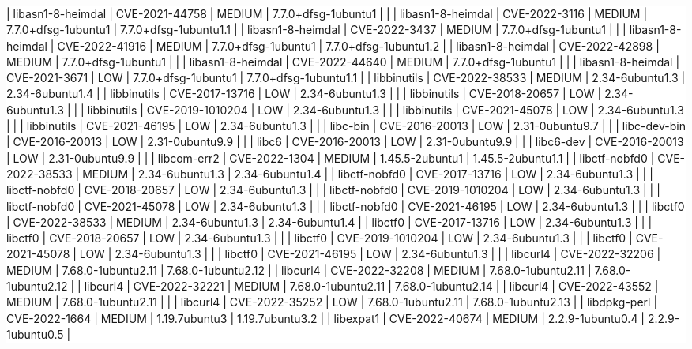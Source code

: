 | libasn1-8-heimdal         |    CVE-2021-44758   |   MEDIUM  |  7.7.0+dfsg-1ubuntu1 |  |
| libasn1-8-heimdal         |    CVE-2022-3116   |   MEDIUM  |  7.7.0+dfsg-1ubuntu1 | 7.7.0+dfsg-1ubuntu1.1 |
| libasn1-8-heimdal         |    CVE-2022-3437   |   MEDIUM  |  7.7.0+dfsg-1ubuntu1 |  |
| libasn1-8-heimdal         |    CVE-2022-41916   |   MEDIUM  |  7.7.0+dfsg-1ubuntu1 | 7.7.0+dfsg-1ubuntu1.2 |
| libasn1-8-heimdal         |    CVE-2022-42898   |   MEDIUM  |  7.7.0+dfsg-1ubuntu1 |  |
| libasn1-8-heimdal         |    CVE-2022-44640   |   MEDIUM  |  7.7.0+dfsg-1ubuntu1 |  |
| libasn1-8-heimdal         |    CVE-2021-3671   |   LOW  |  7.7.0+dfsg-1ubuntu1 | 7.7.0+dfsg-1ubuntu1.1 |
| libbinutils         |    CVE-2022-38533   |   MEDIUM  |  2.34-6ubuntu1.3 | 2.34-6ubuntu1.4 |
| libbinutils         |    CVE-2017-13716   |   LOW  |  2.34-6ubuntu1.3 |  |
| libbinutils         |    CVE-2018-20657   |   LOW  |  2.34-6ubuntu1.3 |  |
| libbinutils         |    CVE-2019-1010204   |   LOW  |  2.34-6ubuntu1.3 |  |
| libbinutils         |    CVE-2021-45078   |   LOW  |  2.34-6ubuntu1.3 |  |
| libbinutils         |    CVE-2021-46195   |   LOW  |  2.34-6ubuntu1.3 |  |
| libc-bin         |    CVE-2016-20013   |   LOW  |  2.31-0ubuntu9.7 |  |
| libc-dev-bin         |    CVE-2016-20013   |   LOW  |  2.31-0ubuntu9.9 |  |
| libc6         |    CVE-2016-20013   |   LOW  |  2.31-0ubuntu9.9 |  |
| libc6-dev         |    CVE-2016-20013   |   LOW  |  2.31-0ubuntu9.9 |  |
| libcom-err2         |    CVE-2022-1304   |   MEDIUM  |  1.45.5-2ubuntu1 | 1.45.5-2ubuntu1.1 |
| libctf-nobfd0         |    CVE-2022-38533   |   MEDIUM  |  2.34-6ubuntu1.3 | 2.34-6ubuntu1.4 |
| libctf-nobfd0         |    CVE-2017-13716   |   LOW  |  2.34-6ubuntu1.3 |  |
| libctf-nobfd0         |    CVE-2018-20657   |   LOW  |  2.34-6ubuntu1.3 |  |
| libctf-nobfd0         |    CVE-2019-1010204   |   LOW  |  2.34-6ubuntu1.3 |  |
| libctf-nobfd0         |    CVE-2021-45078   |   LOW  |  2.34-6ubuntu1.3 |  |
| libctf-nobfd0         |    CVE-2021-46195   |   LOW  |  2.34-6ubuntu1.3 |  |
| libctf0         |    CVE-2022-38533   |   MEDIUM  |  2.34-6ubuntu1.3 | 2.34-6ubuntu1.4 |
| libctf0         |    CVE-2017-13716   |   LOW  |  2.34-6ubuntu1.3 |  |
| libctf0         |    CVE-2018-20657   |   LOW  |  2.34-6ubuntu1.3 |  |
| libctf0         |    CVE-2019-1010204   |   LOW  |  2.34-6ubuntu1.3 |  |
| libctf0         |    CVE-2021-45078   |   LOW  |  2.34-6ubuntu1.3 |  |
| libctf0         |    CVE-2021-46195   |   LOW  |  2.34-6ubuntu1.3 |  |
| libcurl4         |    CVE-2022-32206   |   MEDIUM  |  7.68.0-1ubuntu2.11 | 7.68.0-1ubuntu2.12 |
| libcurl4         |    CVE-2022-32208   |   MEDIUM  |  7.68.0-1ubuntu2.11 | 7.68.0-1ubuntu2.12 |
| libcurl4         |    CVE-2022-32221   |   MEDIUM  |  7.68.0-1ubuntu2.11 | 7.68.0-1ubuntu2.14 |
| libcurl4         |    CVE-2022-43552   |   MEDIUM  |  7.68.0-1ubuntu2.11 |  |
| libcurl4         |    CVE-2022-35252   |   LOW  |  7.68.0-1ubuntu2.11 | 7.68.0-1ubuntu2.13 |
| libdpkg-perl         |    CVE-2022-1664   |   MEDIUM  |  1.19.7ubuntu3 | 1.19.7ubuntu3.2 |
| libexpat1         |    CVE-2022-40674   |   MEDIUM  |  2.2.9-1ubuntu0.4 | 2.2.9-1ubuntu0.5 |